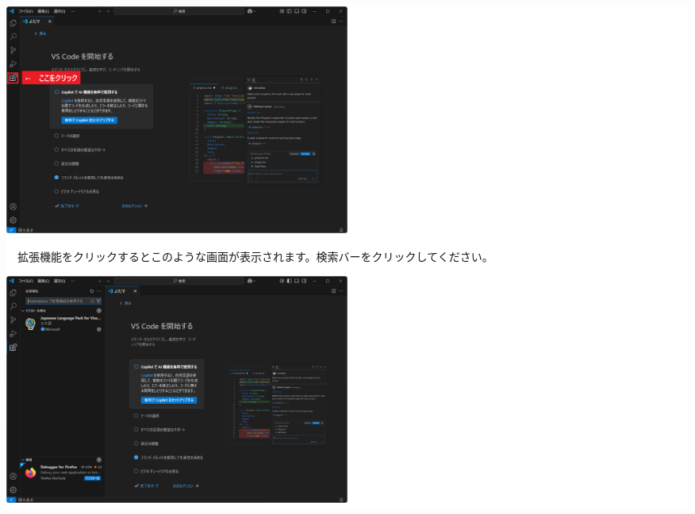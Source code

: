 <img src="/imgs/vscode_ext1.png" width=50% />

　拡張機能をクリックするとこのような画面が表示されます。検索バーをクリックしてください。

<img src="/imgs/vscode_ext2.png" width=50% />
